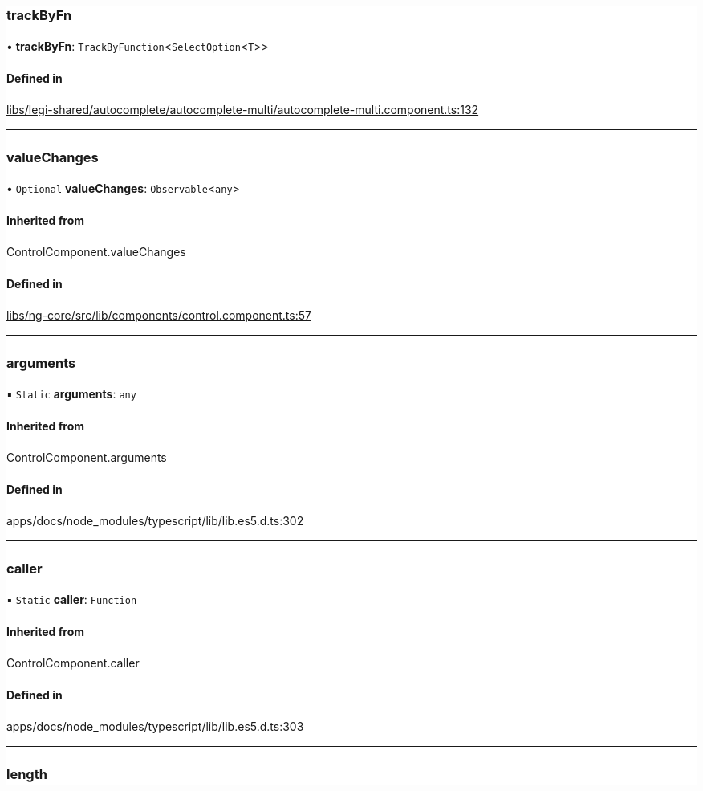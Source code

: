 ### trackByFn

• **trackByFn**: `TrackByFunction`<`SelectOption`<`T`\>\>

#### Defined in

[libs/legi-shared/autocomplete/autocomplete-multi/autocomplete-multi.component.ts:132](https://github.com/cognizone/ng-cognizone/blob/861cbad/libs/legi-shared/autocomplete/autocomplete-multi/autocomplete-multi.component.ts#L132)

___

### valueChanges

• `Optional` **valueChanges**: `Observable`<`any`\>

#### Inherited from

ControlComponent.valueChanges

#### Defined in

[libs/ng-core/src/lib/components/control.component.ts:57](https://github.com/cognizone/ng-cognizone/blob/861cbad/libs/ng-core/src/lib/components/control.component.ts#L57)

___

### arguments

▪ `Static` **arguments**: `any`

#### Inherited from

ControlComponent.arguments

#### Defined in

apps/docs/node_modules/typescript/lib/lib.es5.d.ts:302

___

### caller

▪ `Static` **caller**: `Function`

#### Inherited from

ControlComponent.caller

#### Defined in

apps/docs/node_modules/typescript/lib/lib.es5.d.ts:303

___

### length
